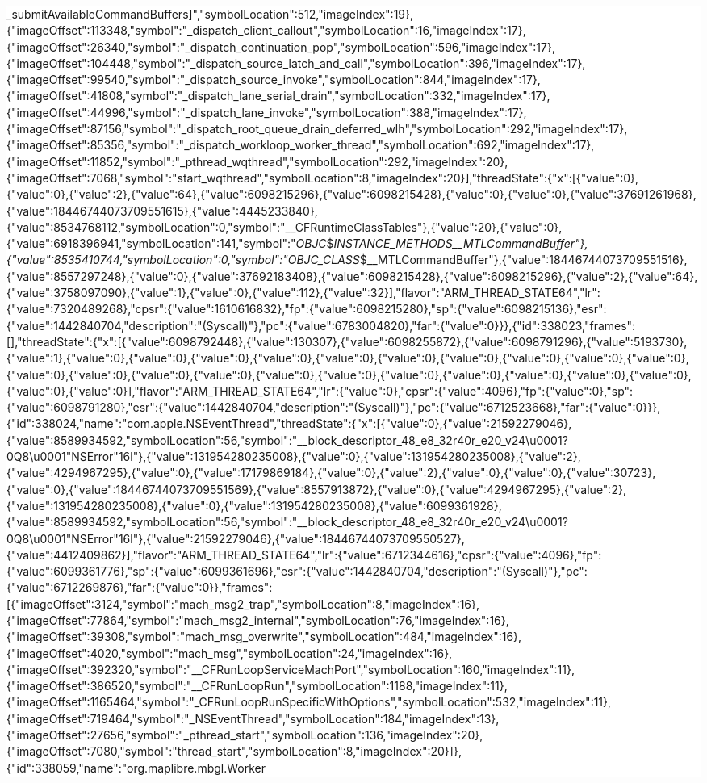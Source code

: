 _submitAvailableCommandBuffers]","symbolLocation":512,"imageIndex":19},{"imageOffset":113348,"symbol":"_dispatch_client_callout","symbolLocation":16,"imageIndex":17},{"imageOffset":26340,"symbol":"_dispatch_continuation_pop","symbolLocation":596,"imageIndex":17},{"imageOffset":104448,"symbol":"_dispatch_source_latch_and_call","symbolLocation":396,"imageIndex":17},{"imageOffset":99540,"symbol":"_dispatch_source_invoke","symbolLocation":844,"imageIndex":17},{"imageOffset":41808,"symbol":"_dispatch_lane_serial_drain","symbolLocation":332,"imageIndex":17},{"imageOffset":44996,"symbol":"_dispatch_lane_invoke","symbolLocation":388,"imageIndex":17},{"imageOffset":87156,"symbol":"_dispatch_root_queue_drain_deferred_wlh","symbolLocation":292,"imageIndex":17},{"imageOffset":85356,"symbol":"_dispatch_workloop_worker_thread","symbolLocation":692,"imageIndex":17},{"imageOffset":11852,"symbol":"_pthread_wqthread","symbolLocation":292,"imageIndex":20},{"imageOffset":7068,"symbol":"start_wqthread","symbolLocation":8,"imageIndex":20}],"threadState":{"x":[{"value":0},{"value":0},{"value":2},{"value":64},{"value":6098215296},{"value":6098215428},{"value":0},{"value":0},{"value":37691261968},{"value":18446744073709551615},{"value":4445233840},{"value":8534768112,"symbolLocation":0,"symbol":"__CFRuntimeClassTables"},{"value":20},{"value":0},{"value":6918396941,"symbolLocation":141,"symbol":"_OBJC_$_INSTANCE_METHODS__MTLCommandBuffer"},{"value":8535410744,"symbolLocation":0,"symbol":"OBJC_CLASS_$__MTLCommandBuffer"},{"value":18446744073709551516},{"value":8557297248},{"value":0},{"value":37692183408},{"value":6098215428},{"value":6098215296},{"value":2},{"value":64},{"value":3758097090},{"value":1},{"value":0},{"value":112},{"value":32}],"flavor":"ARM_THREAD_STATE64","lr":{"value":7320489268},"cpsr":{"value":1610616832},"fp":{"value":6098215280},"sp":{"value":6098215136},"esr":{"value":1442840704,"description":"(Syscall)"},"pc":{"value":6783004820},"far":{"value":0}}},{"id":338023,"frames":[],"threadState":{"x":[{"value":6098792448},{"value":130307},{"value":6098255872},{"value":6098791296},{"value":5193730},{"value":1},{"value":0},{"value":0},{"value":0},{"value":0},{"value":0},{"value":0},{"value":0},{"value":0},{"value":0},{"value":0},{"value":0},{"value":0},{"value":0},{"value":0},{"value":0},{"value":0},{"value":0},{"value":0},{"value":0},{"value":0},{"value":0},{"value":0},{"value":0}],"flavor":"ARM_THREAD_STATE64","lr":{"value":0},"cpsr":{"value":4096},"fp":{"value":0},"sp":{"value":6098791280},"esr":{"value":1442840704,"description":"(Syscall)"},"pc":{"value":6712523668},"far":{"value":0}}},{"id":338024,"name":"com.apple.NSEventThread","threadState":{"x":[{"value":0},{"value":21592279046},{"value":8589934592,"symbolLocation":56,"symbol":"__block_descriptor_48_e8_32r40r_e20_v24\u0001?0Q8\u0001\"NSError\"16l"},{"value":131954280235008},{"value":0},{"value":131954280235008},{"value":2},{"value":4294967295},{"value":0},{"value":17179869184},{"value":0},{"value":2},{"value":0},{"value":0},{"value":30723},{"value":0},{"value":18446744073709551569},{"value":8557913872},{"value":0},{"value":4294967295},{"value":2},{"value":131954280235008},{"value":0},{"value":131954280235008},{"value":6099361928},{"value":8589934592,"symbolLocation":56,"symbol":"__block_descriptor_48_e8_32r40r_e20_v24\u0001?0Q8\u0001\"NSError\"16l"},{"value":21592279046},{"value":18446744073709550527},{"value":4412409862}],"flavor":"ARM_THREAD_STATE64","lr":{"value":6712344616},"cpsr":{"value":4096},"fp":{"value":6099361776},"sp":{"value":6099361696},"esr":{"value":1442840704,"description":"(Syscall)"},"pc":{"value":6712269876},"far":{"value":0}},"frames":[{"imageOffset":3124,"symbol":"mach_msg2_trap","symbolLocation":8,"imageIndex":16},{"imageOffset":77864,"symbol":"mach_msg2_internal","symbolLocation":76,"imageIndex":16},{"imageOffset":39308,"symbol":"mach_msg_overwrite","symbolLocation":484,"imageIndex":16},{"imageOffset":4020,"symbol":"mach_msg","symbolLocation":24,"imageIndex":16},{"imageOffset":392320,"symbol":"__CFRunLoopServiceMachPort","symbolLocation":160,"imageIndex":11},{"imageOffset":386520,"symbol":"__CFRunLoopRun","symbolLocation":1188,"imageIndex":11},{"imageOffset":1165464,"symbol":"_CFRunLoopRunSpecificWithOptions","symbolLocation":532,"imageIndex":11},{"imageOffset":719464,"symbol":"_NSEventThread","symbolLocation":184,"imageIndex":13},{"imageOffset":27656,"symbol":"_pthread_start","symbolLocation":136,"imageIndex":20},{"imageOffset":7080,"symbol":"thread_start","symbolLocation":8,"imageIndex":20}]},{"id":338059,"name":"org.maplibre.mbgl.Worker